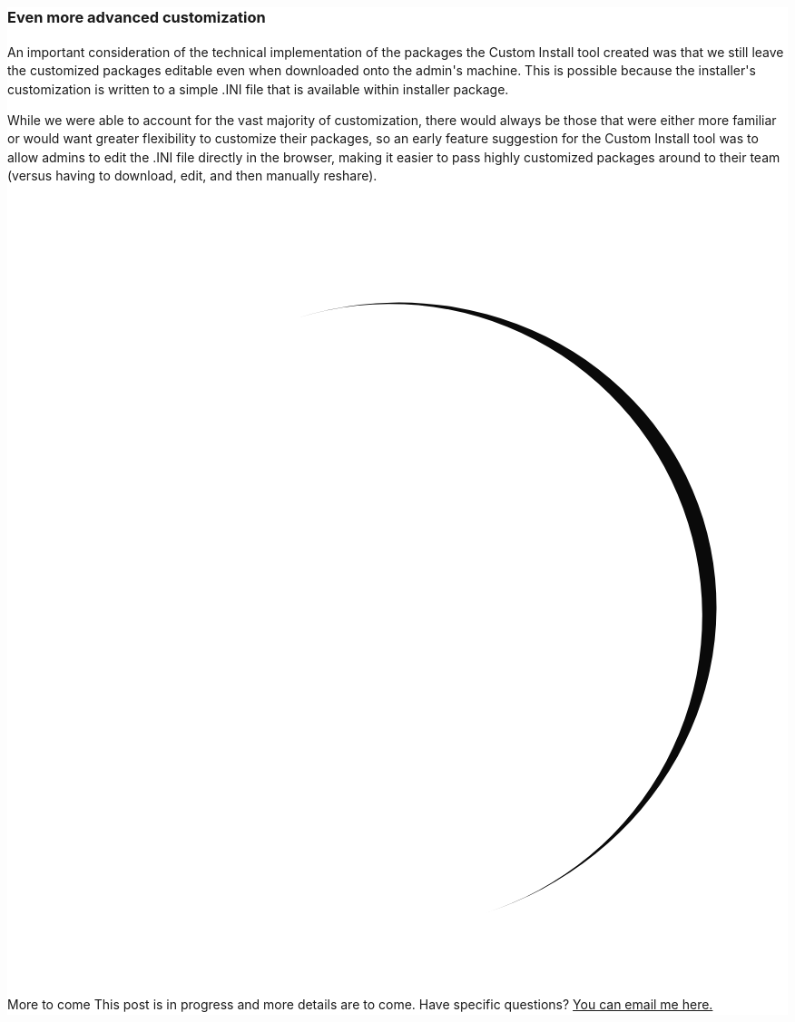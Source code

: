 ### Even more advanced customization

An important consideration of the technical implementation of the packages the Custom Install tool created was that we still leave the customized packages editable even when downloaded onto the admin's machine. This is possible because the installer's customization is written to a simple .INI file that is available within installer package.

While we were able to account for the vast majority of customization, there would always be those that were either more familiar or would want greater flexibility to customize their packages, so an early feature suggestion for the Custom Install tool was to allow admins to edit the .INI file directly in the browser, making it easier to pass highly customized packages around to their team (versus having to download, edit, and then manually reshare).

<br/>
<div class="alert alert-yellow">
  <div class="alert-inner">
	<div class="alert-icon">
	  <svg xmlns="http://www.w3.org/2000/svg" xmlns:xlink="http://www.w3.org/1999/xlink" style="margin: auto; display: block;" viewBox="0 0 100 100" preserveAspectRatio="xMidYMid">
	  <path d="M10 50A40 40 0 0 0 90 50A40 42 0 0 1 10 50" fill="#0a0a0a" stroke="none">
		<animateTransform attributeName="transform" type="rotate" dur="1s" repeatCount="indefinite" keyTimes="0;1" values="0 50 51;360 50 51"></animateTransform>
	  </path>
	  </svg>
	</div>
	<div class="alert-gutter"></div>
	<div class="alert-copy">
	  <span class="alert-copy-title">More to come</span>
	  <span class="alert-copy-body">This post is in progress and more details are to come. Have specific questions? <a href="mailto:hey@thomas.design">You can email me here.</a></span>
	</div>
  </div>
</div>

